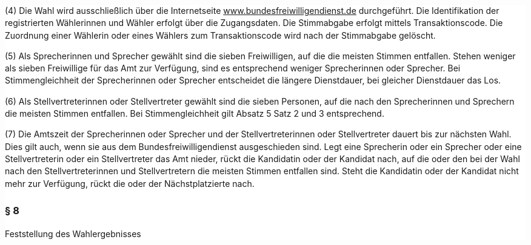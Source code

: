 </div>

<div class="jurAbsatz">

(4) Die Wahl wird ausschließlich über die Internetseite
www.bundesfreiwilligendienst.de durchgeführt. Die Identifikation der
registrierten Wählerinnen und Wähler erfolgt über die Zugangsdaten. Die
Stimmabgabe erfolgt mittels Transaktionscode. Die Zuordnung einer
Wählerin oder eines Wählers zum Transaktionscode wird nach der
Stimmabgabe gelöscht.

</div>

<div class="jurAbsatz">

(5) Als Sprecherinnen und Sprecher gewählt sind die sieben Freiwilligen,
auf die die meisten Stimmen entfallen. Stehen weniger als sieben
Freiwillige für das Amt zur Verfügung, sind es entsprechend weniger
Sprecherinnen oder Sprecher. Bei Stimmengleichheit der Sprecherinnen
oder Sprecher entscheidet die längere Dienstdauer, bei gleicher
Dienstdauer das Los.

</div>

<div class="jurAbsatz">

(6) Als Stellvertreterinnen oder Stellvertreter gewählt sind die sieben
Personen, auf die nach den Sprecherinnen und Sprechern die meisten
Stimmen entfallen. Bei Stimmengleichheit gilt Absatz 5 Satz 2 und 3
entsprechend.

</div>

<div class="jurAbsatz">

(7) Die Amtszeit der Sprecherinnen oder Sprecher und der
Stellvertreterinnen oder Stellvertreter dauert bis zur nächsten Wahl.
Dies gilt auch, wenn sie aus dem Bundesfreiwilligendienst ausgeschieden
sind. Legt eine Sprecherin oder ein Sprecher oder eine Stellvertreterin
oder ein Stellvertreter das Amt nieder, rückt die Kandidatin oder der
Kandidat nach, auf die oder den bei der Wahl nach den
Stellvertreterinnen und Stellvertretern die meisten Stimmen entfallen
sind. Steht die Kandidatin oder der Kandidat nicht mehr zur Verfügung,
rückt die oder der Nächstplatzierte nach.

</div>

</div>

</div>

</div>

<span id="BJNR059200013BJNE000900000.html"></span>

### § 8  
Feststellung des Wahlergebnisses
